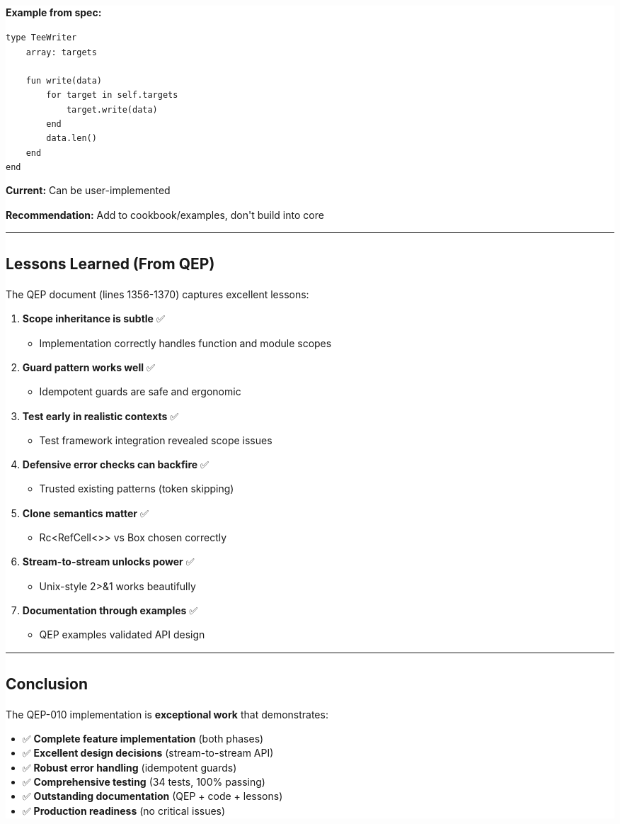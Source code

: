 **Example from spec:**
```quest
type TeeWriter
    array: targets

    fun write(data)
        for target in self.targets
            target.write(data)
        end
        data.len()
    end
end
```

**Current:** Can be user-implemented

**Recommendation:** Add to cookbook/examples, don't build into core

---

## Lessons Learned (From QEP)

The QEP document (lines 1356-1370) captures excellent lessons:

1. **Scope inheritance is subtle** ✅
   - Implementation correctly handles function and module scopes

2. **Guard pattern works well** ✅
   - Idempotent guards are safe and ergonomic

3. **Test early in realistic contexts** ✅
   - Test framework integration revealed scope issues

4. **Defensive error checks can backfire** ✅
   - Trusted existing patterns (token skipping)

5. **Clone semantics matter** ✅
   - Rc<RefCell<>> vs Box chosen correctly

6. **Stream-to-stream unlocks power** ✅
   - Unix-style 2>&1 works beautifully

7. **Documentation through examples** ✅
   - QEP examples validated API design

---

## Conclusion

The QEP-010 implementation is **exceptional work** that demonstrates:

- ✅ **Complete feature implementation** (both phases)
- ✅ **Excellent design decisions** (stream-to-stream API)
- ✅ **Robust error handling** (idempotent guards)
- ✅ **Comprehensive testing** (34 tests, 100% passing)
- ✅ **Outstanding documentation** (QEP + code + lessons)
- ✅ **Production readiness** (no critical issues)
